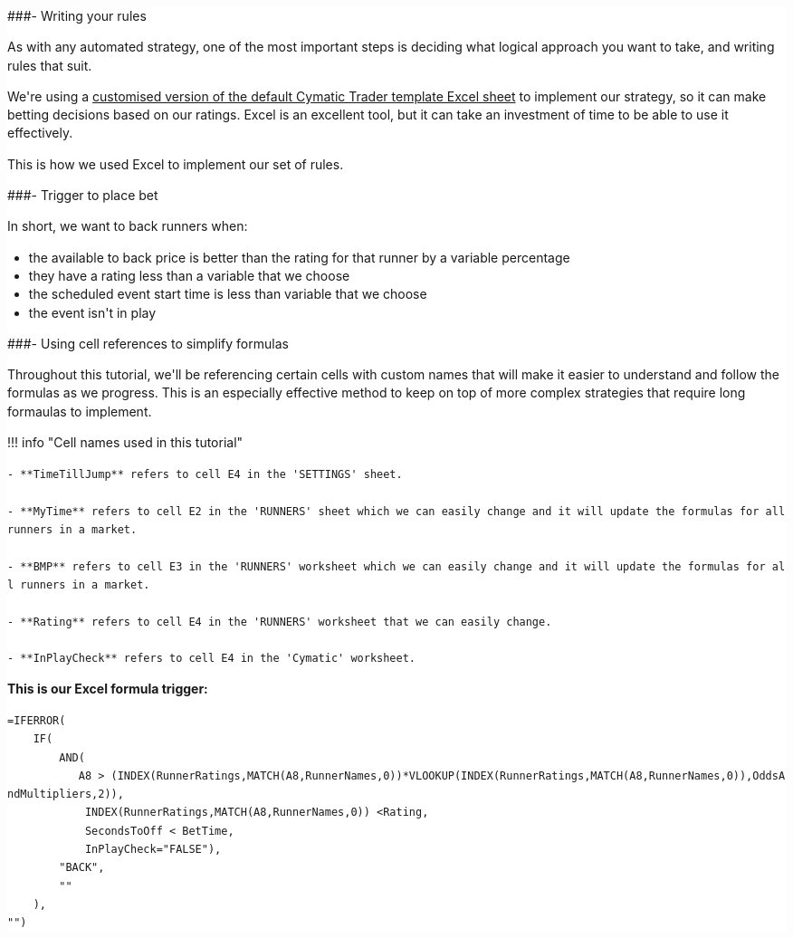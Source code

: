 ###- Writing your rules

As with any automated strategy, one of the most important steps is deciding what logical approach you want to take, and writing rules that suit. 

We're using a [customised version of the default Cymatic Trader template Excel sheet](./assets/CT_Ratings_Automation_Tutorial.xlsx) to implement our strategy, so it can make betting decisions based on our ratings. Excel is an excellent tool, but it can take an investment of time to be able to use it effectively. 

This is how we used Excel to implement our set of rules. 


###- Trigger to place bet

In short, we want to back runners when:

- the available to back price is better than the rating for that runner by a variable percentage
- they have a rating less than a variable that we choose
- the scheduled event start time is less than variable that we choose 
- the event isn't in play 

###- Using cell references to simplify formulas

Throughout this tutorial, we'll be referencing certain cells with custom names that will make it easier to understand and follow the formulas as we progress. This is an especially effective method to
keep on top of more complex strategies that require long formaulas to implement.
 
!!! info "Cell names used in this tutorial"

    - **TimeTillJump** refers to cell E4 in the 'SETTINGS' sheet.

    - **MyTime** refers to cell E2 in the 'RUNNERS' sheet which we can easily change and it will update the formulas for all runners in a market.

    - **BMP** refers to cell E3 in the 'RUNNERS' worksheet which we can easily change and it will update the formulas for all runners in a market.

    - **Rating** refers to cell E4 in the 'RUNNERS' worksheet that we can easily change.
    
    - **InPlayCheck** refers to cell E4 in the 'Cymatic' worksheet.


**This is our Excel formula trigger:**

``` excel tab="Multi line"
=IFERROR(
    IF(
        AND(
           A8 > (INDEX(RunnerRatings,MATCH(A8,RunnerNames,0))*VLOOKUP(INDEX(RunnerRatings,MATCH(A8,RunnerNames,0)),OddsAndMultipliers,2)),
            INDEX(RunnerRatings,MATCH(A8,RunnerNames,0)) <Rating,
            SecondsToOff < BetTime,
            InPlayCheck="FALSE"),
        "BACK",
        ""
    ),
"")
```
